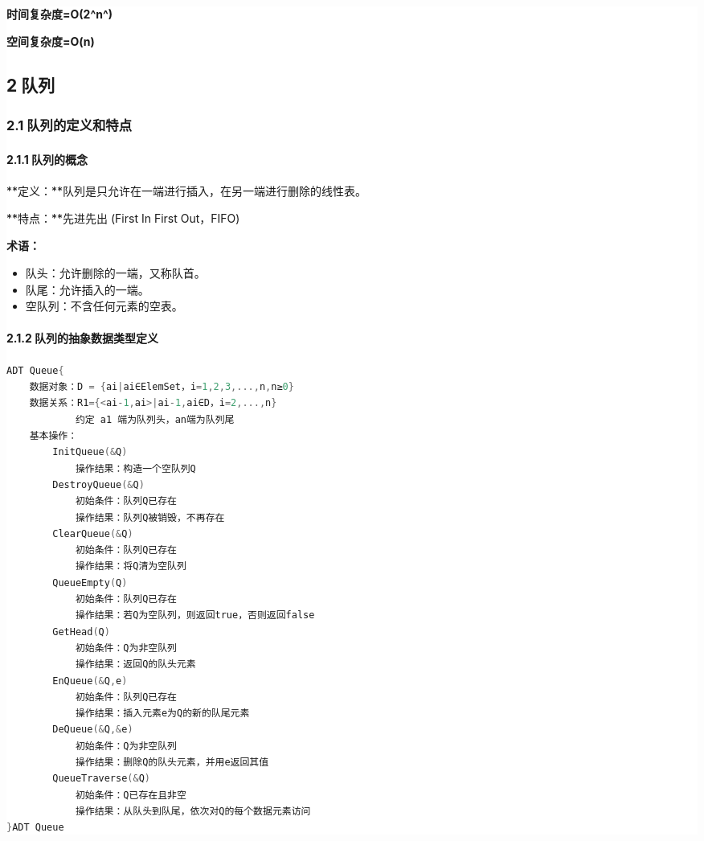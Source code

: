 
**时间复杂度=O(2^n^)**

**空间复杂度=O(n)**

## 2 队列

### 2.1 队列的定义和特点

#### 2.1.1 队列的概念

**定义：**队列是只允许在一端进行插入，在另一端进行删除的线性表。

**特点：**先进先出 (First In First Out，FIFO)

**术语：**

-   队头：允许删除的一端，又称队首。
-   队尾：允许插入的一端。
-   空队列：不含任何元素的空表。

#### 2.1.2 队列的抽象数据类型定义

```C++
ADT Queue{
	数据对象：D = {ai|ai∈ElemSet，i=1,2,3,...,n,n≥0}
    数据关系：R1={<ai-1,ai>|ai-1,ai∈D，i=2,...,n}
    		约定 a1 端为队列头，an端为队列尾
	基本操作：
		InitQueue(&Q)
			操作结果：构造一个空队列Q
		DestroyQueue(&Q)
			初始条件：队列Q已存在
			操作结果：队列Q被销毁，不再存在
		ClearQueue(&Q)
			初始条件：队列Q已存在
			操作结果：将Q清为空队列
		QueueEmpty(Q)
			初始条件：队列Q已存在
			操作结果：若Q为空队列，则返回true，否则返回false
		GetHead(Q)
			初始条件：Q为非空队列
			操作结果：返回Q的队头元素
		EnQueue(&Q,e)
			初始条件：队列Q已存在
			操作结果：插入元素e为Q的新的队尾元素
		DeQueue(&Q,&e)
			初始条件：Q为非空队列
			操作结果：删除Q的队头元素，并用e返回其值
		QueueTraverse(&Q)
			初始条件：Q已存在且非空
			操作结果：从队头到队尾，依次对Q的每个数据元素访问
}ADT Queue
```
